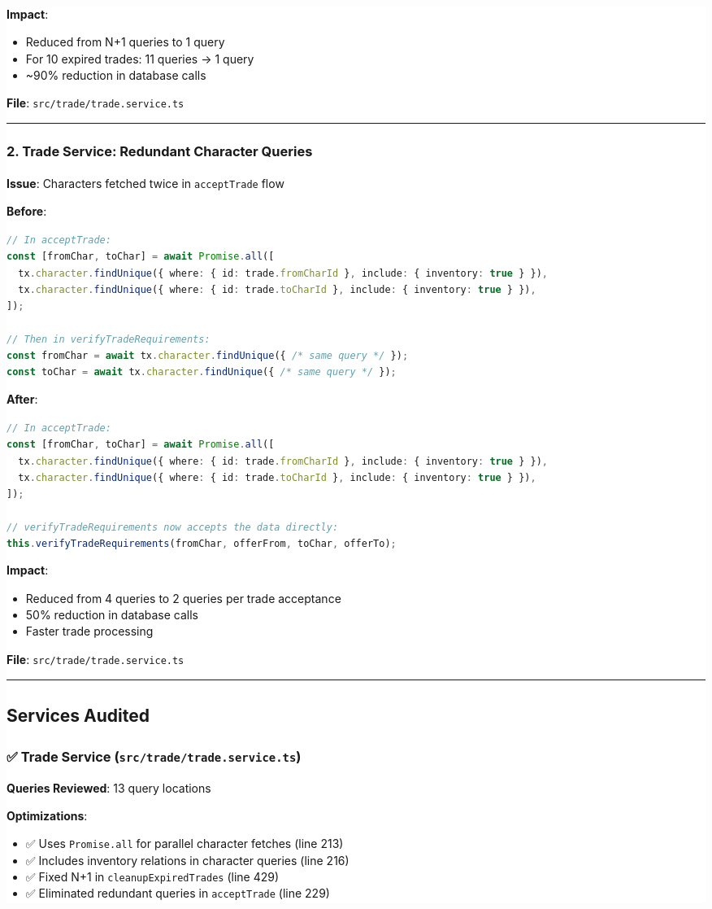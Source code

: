 **Impact**: 
- Reduced from N+1 queries to 1 query
- For 10 expired trades: 11 queries → 1 query
- ~90% reduction in database calls

**File**: `src/trade/trade.service.ts`

---

### 2. Trade Service: Redundant Character Queries

**Issue**: Characters fetched twice in `acceptTrade` flow

**Before**:
```typescript
// In acceptTrade:
const [fromChar, toChar] = await Promise.all([
  tx.character.findUnique({ where: { id: trade.fromCharId }, include: { inventory: true } }),
  tx.character.findUnique({ where: { id: trade.toCharId }, include: { inventory: true } }),
]);

// Then in verifyTradeRequirements:
const fromChar = await tx.character.findUnique({ /* same query */ });
const toChar = await tx.character.findUnique({ /* same query */ });
```

**After**:
```typescript
// In acceptTrade:
const [fromChar, toChar] = await Promise.all([
  tx.character.findUnique({ where: { id: trade.fromCharId }, include: { inventory: true } }),
  tx.character.findUnique({ where: { id: trade.toCharId }, include: { inventory: true } }),
]);

// verifyTradeRequirements now accepts the data directly:
this.verifyTradeRequirements(fromChar, offerFrom, toChar, offerTo);
```

**Impact**:
- Reduced from 4 queries to 2 queries per trade acceptance
- 50% reduction in database calls
- Faster trade processing

**File**: `src/trade/trade.service.ts`

---

## Services Audited

### ✅ Trade Service (`src/trade/trade.service.ts`)

**Queries Reviewed**: 13 query locations

**Optimizations**:
- ✅ Uses `Promise.all` for parallel character fetches (line 213)
- ✅ Includes inventory relations in character queries (line 216)
- ✅ Fixed N+1 in `cleanupExpiredTrades` (line 429)
- ✅ Eliminated redundant queries in `acceptTrade` (line 229)
